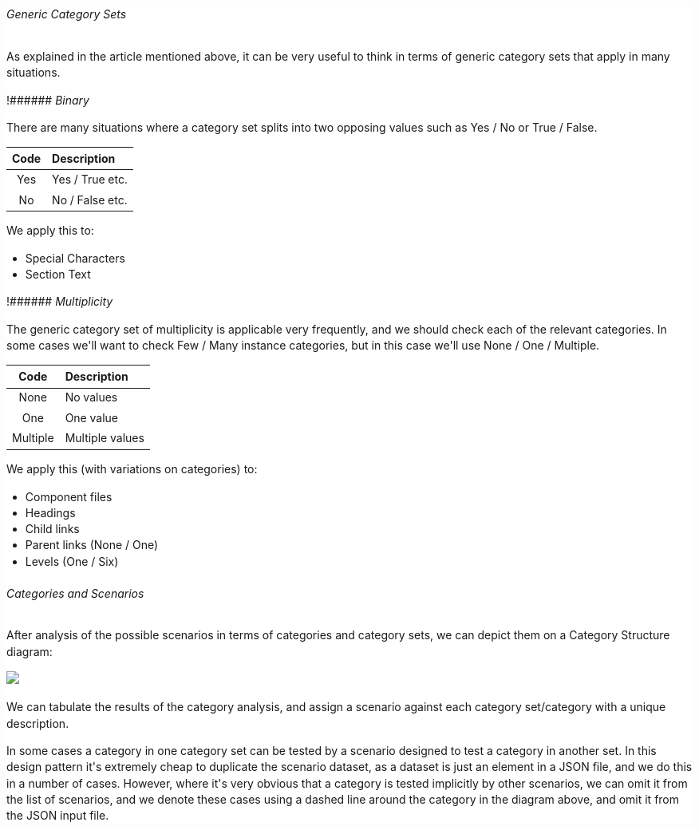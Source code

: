 ###### Generic Category Sets

As explained in the article mentioned above, it can be very useful to think in terms of generic category sets that apply in many situations.

!###### *Binary*

There are many situations where a category set splits into two opposing values such as Yes / No or True / False.

| Code | Description     |
|:----:|:----------------|
| Yes  | Yes / True etc. |
| No   | No / False etc. |

We apply this to:

- Special Characters
- Section Text

!###### *Multiplicity*

The generic category set of multiplicity is applicable very frequently, and we should check each of the relevant categories. In some cases we'll want to check Few / Many instance categories, but in this case we'll use None / One / Multiple.

| Code     | Description     |
|:--------:|:----------------|
| None     | No values       |
| One      | One value       |
| Multiple | Multiple values |

We apply this (with variations on categories) to:

- Component files
- Headings 
- Child links
- Parent links (None / One)
- Levels (One / Six)

###### Categories and Scenarios

After analysis of the possible scenarios in terms of categories and category sets, we can depict them on a Category Structure diagram:

<img src="png/CSD-MDUtils.png">

We can tabulate the results of the category analysis, and assign a scenario against each category set/category with a unique description.

In some cases a category in one category set can be tested by a scenario designed to test a category in another set. In this design pattern it's extremely cheap to duplicate the scenario dataset, as a dataset is just an element in a JSON file, and we do this in a number of cases. However, where it's very obvious that a category is tested implicitly by other scenarios, we can omit it from the list of scenarios, and we denote these cases using a dashed line around the category in the diagram above, and omit it from the JSON input file.
